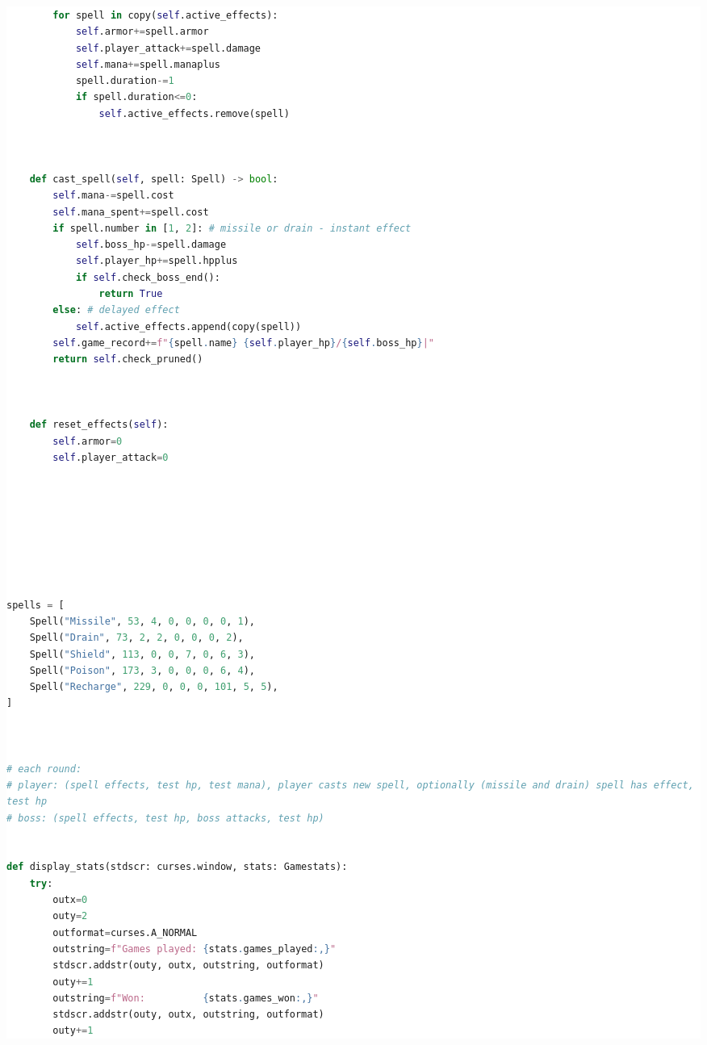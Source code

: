 ```python
        for spell in copy(self.active_effects):
            self.armor+=spell.armor
            self.player_attack+=spell.damage
            self.mana+=spell.manaplus
            spell.duration-=1
            if spell.duration<=0:
                self.active_effects.remove(spell)
        


    def cast_spell(self, spell: Spell) -> bool:
        self.mana-=spell.cost
        self.mana_spent+=spell.cost
        if spell.number in [1, 2]: # missile or drain - instant effect
            self.boss_hp-=spell.damage
            self.player_hp+=spell.hpplus
            if self.check_boss_end():
                return True
        else: # delayed effect
            self.active_effects.append(copy(spell))
        self.game_record+=f"{spell.name} {self.player_hp}/{self.boss_hp}|"
        return self.check_pruned()



    def reset_effects(self):
        self.armor=0
        self.player_attack=0








spells = [
    Spell("Missile", 53, 4, 0, 0, 0, 0, 1),
    Spell("Drain", 73, 2, 2, 0, 0, 0, 2),
    Spell("Shield", 113, 0, 0, 7, 0, 6, 3),
    Spell("Poison", 173, 3, 0, 0, 0, 6, 4),
    Spell("Recharge", 229, 0, 0, 0, 101, 5, 5),
]



# each round:
# player: (spell effects, test hp, test mana), player casts new spell, optionally (missile and drain) spell has effect, test hp
# boss: (spell effects, test hp, boss attacks, test hp)


def display_stats(stdscr: curses.window, stats: Gamestats):
    try:
        outx=0
        outy=2
        outformat=curses.A_NORMAL
        outstring=f"Games played: {stats.games_played:,}"
        stdscr.addstr(outy, outx, outstring, outformat)
        outy+=1
        outstring=f"Won:          {stats.games_won:,}"
        stdscr.addstr(outy, outx, outstring, outformat)
        outy+=1
```
